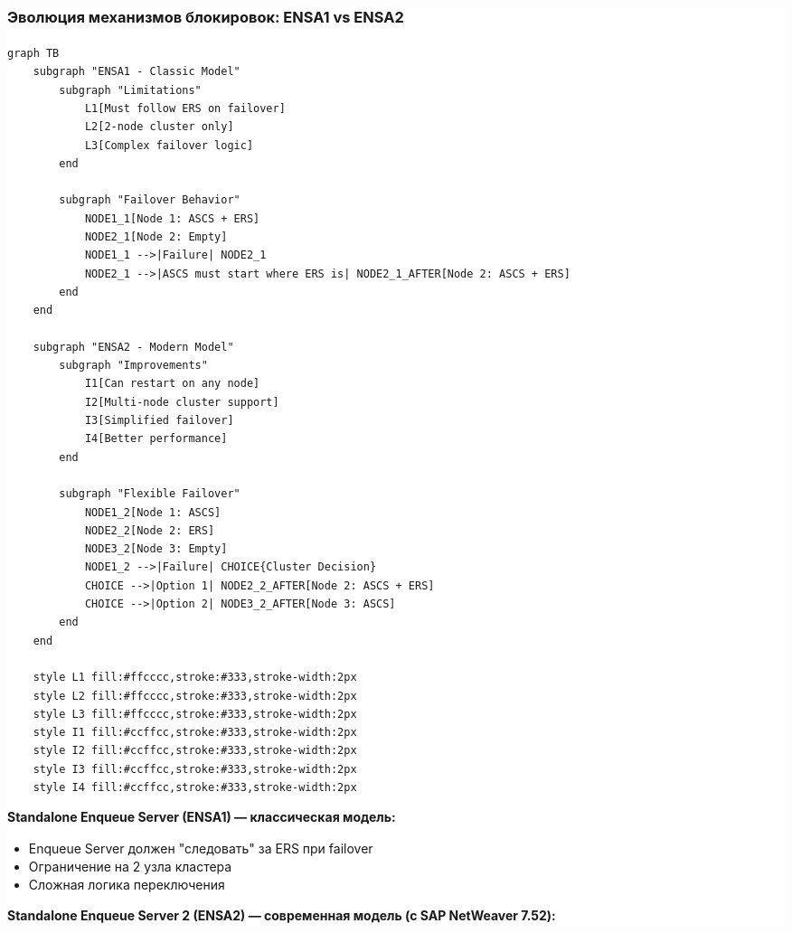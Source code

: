 ### Эволюция механизмов блокировок: ENSA1 vs ENSA2

```mermaid
graph TB
    subgraph "ENSA1 - Classic Model"
        subgraph "Limitations"
            L1[Must follow ERS on failover]
            L2[2-node cluster only]
            L3[Complex failover logic]
        end
        
        subgraph "Failover Behavior"
            NODE1_1[Node 1: ASCS + ERS]
            NODE2_1[Node 2: Empty]
            NODE1_1 -->|Failure| NODE2_1
            NODE2_1 -->|ASCS must start where ERS is| NODE2_1_AFTER[Node 2: ASCS + ERS]
        end
    end
    
    subgraph "ENSA2 - Modern Model"
        subgraph "Improvements"
            I1[Can restart on any node]
            I2[Multi-node cluster support]
            I3[Simplified failover]
            I4[Better performance]
        end
        
        subgraph "Flexible Failover"
            NODE1_2[Node 1: ASCS]
            NODE2_2[Node 2: ERS]
            NODE3_2[Node 3: Empty]
            NODE1_2 -->|Failure| CHOICE{Cluster Decision}
            CHOICE -->|Option 1| NODE2_2_AFTER[Node 2: ASCS + ERS]
            CHOICE -->|Option 2| NODE3_2_AFTER[Node 3: ASCS]
        end
    end
    
    style L1 fill:#ffcccc,stroke:#333,stroke-width:2px
    style L2 fill:#ffcccc,stroke:#333,stroke-width:2px
    style L3 fill:#ffcccc,stroke:#333,stroke-width:2px
    style I1 fill:#ccffcc,stroke:#333,stroke-width:2px
    style I2 fill:#ccffcc,stroke:#333,stroke-width:2px
    style I3 fill:#ccffcc,stroke:#333,stroke-width:2px
    style I4 fill:#ccffcc,stroke:#333,stroke-width:2px
```

**Standalone Enqueue Server (ENSA1) — классическая модель:**

- Enqueue Server должен "следовать" за ERS при failover
- Ограничение на 2 узла кластера
- Сложная логика переключения

**Standalone Enqueue Server 2 (ENSA2) — современная модель (с SAP NetWeaver 7.52):**

